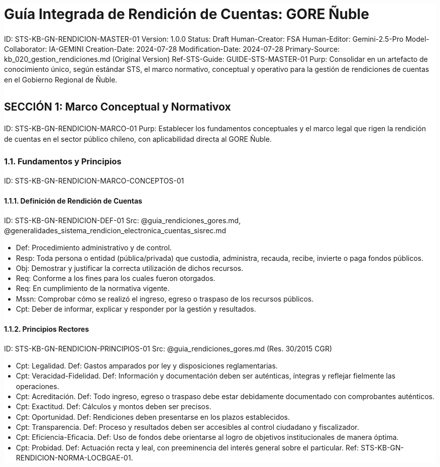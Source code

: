# Guía Integrada de Rendición de Cuentas: GORE Ñuble

ID: STS-KB-GN-RENDICION-MASTER-01
Version: 1.0.0
Status: Draft
Human-Creator: FSA
Human-Editor: Gemini-2.5-Pro
Model-Collaborator: IA-GEMINI
Creation-Date: 2024-07-28
Modification-Date: 2024-07-28
Primary-Source: kb_020_gestion_rendiciones.md (Original Version)
Ref-STS-Guide: GUIDE-STS-MASTER-01
Purp: Consolidar en un artefacto de conocimiento único, según estándar STS, el marco normativo, conceptual y operativo para la gestión de rendiciones de cuentas en el Gobierno Regional de Ñuble.

## SECCIÓN 1: Marco Conceptual y Normativox

ID: STS-KB-GN-RENDICION-MARCO-01
Purp: Establecer los fundamentos conceptuales y el marco legal que rigen la rendición de cuentas en el sector público chileno, con aplicabilidad directa al GORE Ñuble.

### 1.1. Fundamentos y Principios

ID: STS-KB-GN-RENDICION-MARCO-CONCEPTOS-01

#### 1.1.1. Definición de Rendición de Cuentas

ID: STS-KB-GN-RENDICION-DEF-01
Src: @guia_rendiciones_gores.md, @generalidades_sistema_rendicion_electronica_cuentas_sisrec.md

- Def: Procedimiento administrativo y de control.
- Resp: Toda persona o entidad (pública/privada) que custodia, administra, recauda, recibe, invierte o paga fondos públicos.
- Obj: Demostrar y justificar la correcta utilización de dichos recursos.
- Req: Conforme a los fines para los cuales fueron otorgados.
- Req: En cumplimiento de la normativa vigente.
- Mssn: Comprobar cómo se realizó el ingreso, egreso o traspaso de los recursos públicos.
- Cpt: Deber de informar, explicar y responder por la gestión y resultados.

#### 1.1.2. Principios Rectores

ID: STS-KB-GN-RENDICION-PRINCIPIOS-01
Src: @guia_rendiciones_gores.md (Res. 30/2015 CGR)

- Cpt: Legalidad. Def: Gastos amparados por ley y disposiciones reglamentarias.
- Cpt: Veracidad-Fidelidad. Def: Información y documentación deben ser auténticas, íntegras y reflejar fielmente las operaciones.
- Cpt: Acreditación. Def: Todo ingreso, egreso o traspaso debe estar debidamente documentado con comprobantes auténticos.
- Cpt: Exactitud. Def: Cálculos y montos deben ser precisos.
- Cpt: Oportunidad. Def: Rendiciones deben presentarse en los plazos establecidos.
- Cpt: Transparencia. Def: Proceso y resultados deben ser accesibles al control ciudadano y fiscalizador.
- Cpt: Eficiencia-Eficacia. Def: Uso de fondos debe orientarse al logro de objetivos institucionales de manera óptima.
- Cpt: Probidad. Def: Actuación recta y leal, con preeminencia del interés general sobre el particular. Ref: STS-KB-GN-RENDICION-NORMA-LOCBGAE-01.
